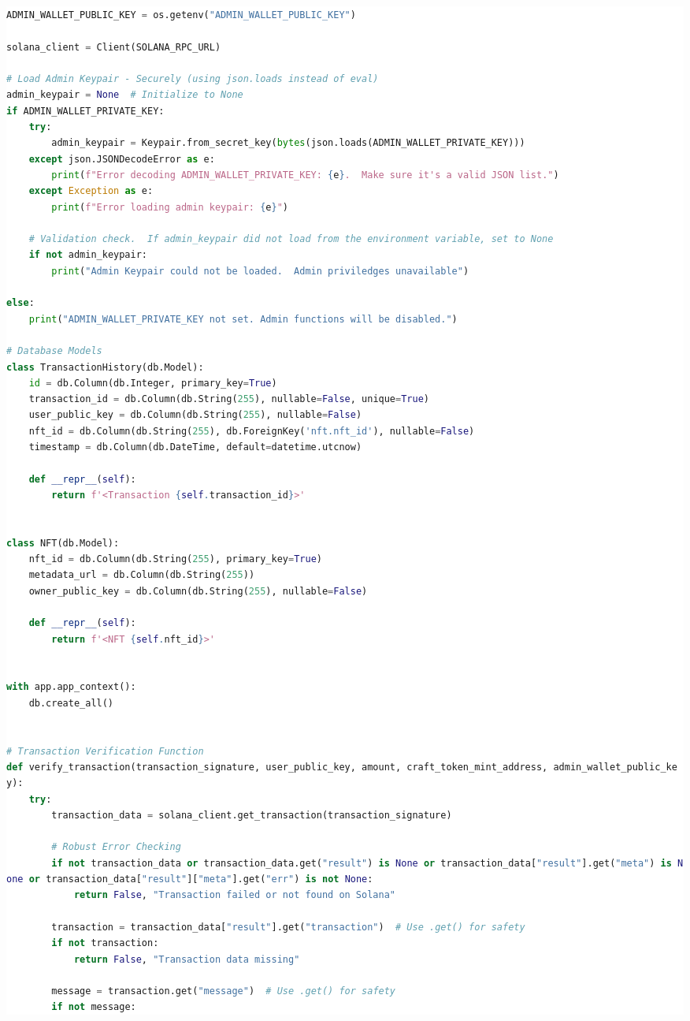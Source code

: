 ```python
ADMIN_WALLET_PUBLIC_KEY = os.getenv("ADMIN_WALLET_PUBLIC_KEY")

solana_client = Client(SOLANA_RPC_URL)

# Load Admin Keypair - Securely (using json.loads instead of eval)
admin_keypair = None  # Initialize to None
if ADMIN_WALLET_PRIVATE_KEY:
    try:
        admin_keypair = Keypair.from_secret_key(bytes(json.loads(ADMIN_WALLET_PRIVATE_KEY)))
    except json.JSONDecodeError as e:
        print(f"Error decoding ADMIN_WALLET_PRIVATE_KEY: {e}.  Make sure it's a valid JSON list.")
    except Exception as e:
        print(f"Error loading admin keypair: {e}")

    # Validation check.  If admin_keypair did not load from the environment variable, set to None
    if not admin_keypair:
        print("Admin Keypair could not be loaded.  Admin priviledges unavailable")

else:
    print("ADMIN_WALLET_PRIVATE_KEY not set. Admin functions will be disabled.")

# Database Models
class TransactionHistory(db.Model):
    id = db.Column(db.Integer, primary_key=True)
    transaction_id = db.Column(db.String(255), nullable=False, unique=True)
    user_public_key = db.Column(db.String(255), nullable=False)
    nft_id = db.Column(db.String(255), db.ForeignKey('nft.nft_id'), nullable=False)
    timestamp = db.Column(db.DateTime, default=datetime.utcnow)

    def __repr__(self):
        return f'<Transaction {self.transaction_id}>'


class NFT(db.Model):
    nft_id = db.Column(db.String(255), primary_key=True)
    metadata_url = db.Column(db.String(255))
    owner_public_key = db.Column(db.String(255), nullable=False)

    def __repr__(self):
        return f'<NFT {self.nft_id}>'


with app.app_context():
    db.create_all()


# Transaction Verification Function
def verify_transaction(transaction_signature, user_public_key, amount, craft_token_mint_address, admin_wallet_public_key):
    try:
        transaction_data = solana_client.get_transaction(transaction_signature)

        # Robust Error Checking
        if not transaction_data or transaction_data.get("result") is None or transaction_data["result"].get("meta") is None or transaction_data["result"]["meta"].get("err") is not None:
            return False, "Transaction failed or not found on Solana"

        transaction = transaction_data["result"].get("transaction")  # Use .get() for safety
        if not transaction:
            return False, "Transaction data missing"

        message = transaction.get("message")  # Use .get() for safety
        if not message:
```